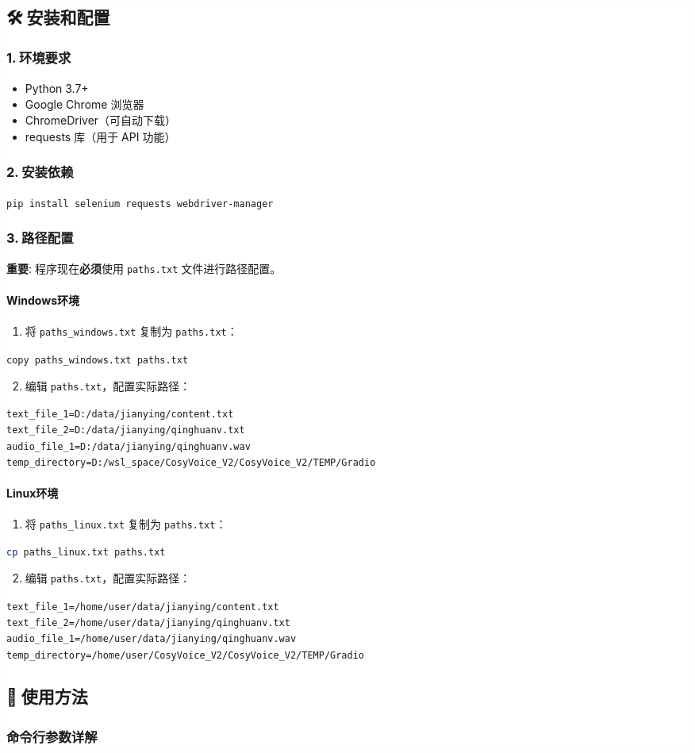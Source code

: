 ```
```

## 🛠️ 安装和配置

### 1. 环境要求

- Python 3.7+
- Google Chrome 浏览器
- ChromeDriver（可自动下载）
- requests 库（用于 API 功能）

### 2. 安装依赖

```bash
pip install selenium requests webdriver-manager
```

### 3. 路径配置

**重要**: 程序现在**必须**使用 `paths.txt` 文件进行路径配置。

#### Windows环境

1. 将 `paths_windows.txt` 复制为 `paths.txt`：
```bash
copy paths_windows.txt paths.txt
```

2. 编辑 `paths.txt`，配置实际路径：
```
text_file_1=D:/data/jianying/content.txt
text_file_2=D:/data/jianying/qinghuanv.txt
audio_file_1=D:/data/jianying/qinghuanv.wav
temp_directory=D:/wsl_space/CosyVoice_V2/CosyVoice_V2/TEMP/Gradio
```

#### Linux环境

1. 将 `paths_linux.txt` 复制为 `paths.txt`：
```bash
cp paths_linux.txt paths.txt
```

2. 编辑 `paths.txt`，配置实际路径：
```
text_file_1=/home/user/data/jianying/content.txt
text_file_2=/home/user/data/jianying/qinghuanv.txt
audio_file_1=/home/user/data/jianying/qinghuanv.wav
temp_directory=/home/user/CosyVoice_V2/CosyVoice_V2/TEMP/Gradio
```

## 🎯 使用方法

### 命令行参数详解
